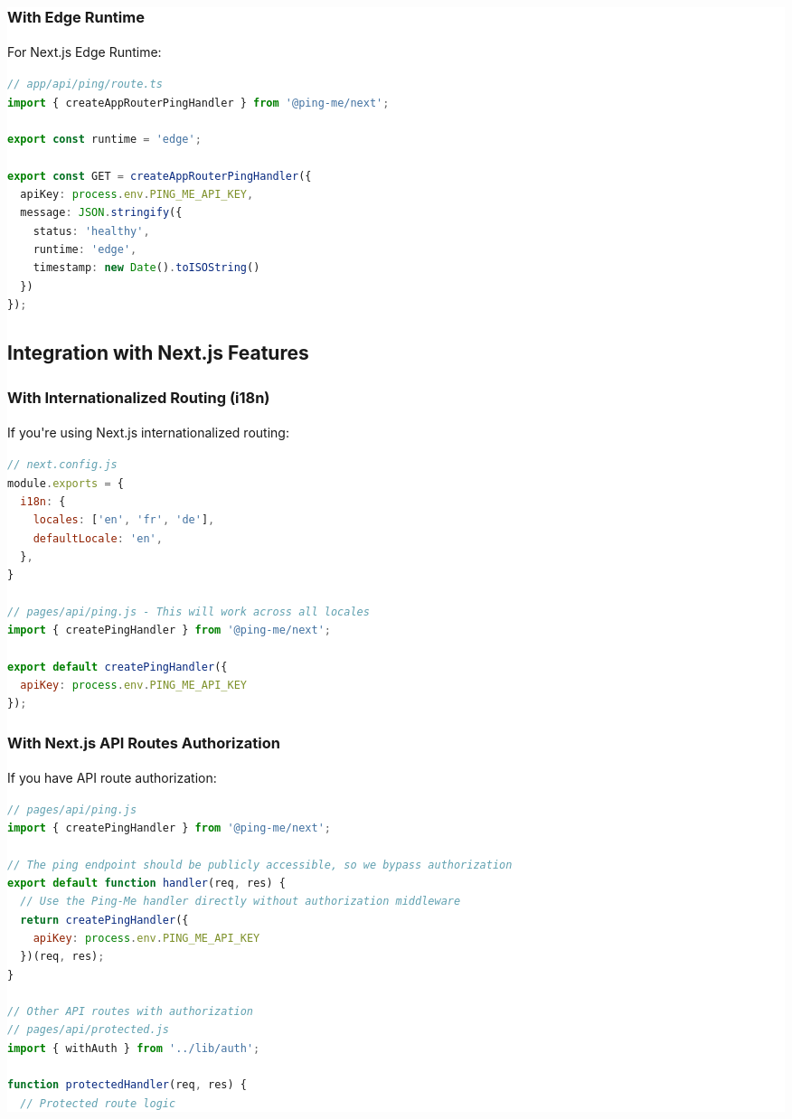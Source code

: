 ### With Edge Runtime

For Next.js Edge Runtime:

```typescript
// app/api/ping/route.ts
import { createAppRouterPingHandler } from '@ping-me/next';

export const runtime = 'edge';

export const GET = createAppRouterPingHandler({
  apiKey: process.env.PING_ME_API_KEY,
  message: JSON.stringify({
    status: 'healthy',
    runtime: 'edge',
    timestamp: new Date().toISOString()
  })
});
```

## Integration with Next.js Features

### With Internationalized Routing (i18n)

If you're using Next.js internationalized routing:

```javascript
// next.config.js
module.exports = {
  i18n: {
    locales: ['en', 'fr', 'de'],
    defaultLocale: 'en',
  },
}

// pages/api/ping.js - This will work across all locales
import { createPingHandler } from '@ping-me/next';

export default createPingHandler({
  apiKey: process.env.PING_ME_API_KEY
});
```

### With Next.js API Routes Authorization

If you have API route authorization:

```javascript
// pages/api/ping.js
import { createPingHandler } from '@ping-me/next';

// The ping endpoint should be publicly accessible, so we bypass authorization
export default function handler(req, res) {
  // Use the Ping-Me handler directly without authorization middleware
  return createPingHandler({
    apiKey: process.env.PING_ME_API_KEY
  })(req, res);
}

// Other API routes with authorization
// pages/api/protected.js
import { withAuth } from '../lib/auth';

function protectedHandler(req, res) {
  // Protected route logic
```
